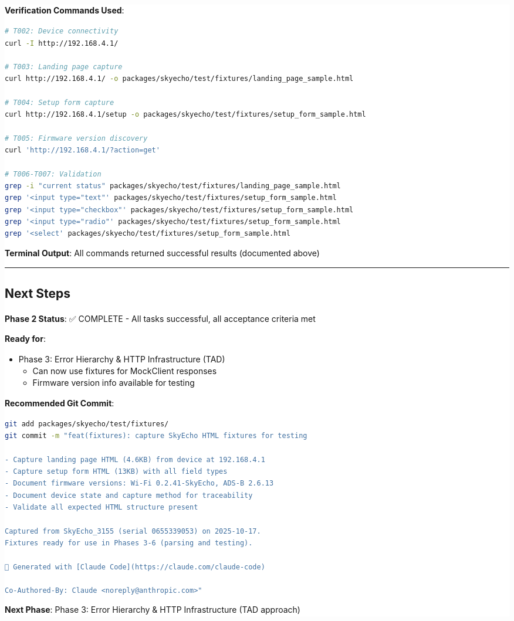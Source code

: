 **Verification Commands Used**:
```bash
# T002: Device connectivity
curl -I http://192.168.4.1/

# T003: Landing page capture
curl http://192.168.4.1/ -o packages/skyecho/test/fixtures/landing_page_sample.html

# T004: Setup form capture
curl http://192.168.4.1/setup -o packages/skyecho/test/fixtures/setup_form_sample.html

# T005: Firmware version discovery
curl 'http://192.168.4.1/?action=get'

# T006-T007: Validation
grep -i "current status" packages/skyecho/test/fixtures/landing_page_sample.html
grep '<input type="text"' packages/skyecho/test/fixtures/setup_form_sample.html
grep '<input type="checkbox"' packages/skyecho/test/fixtures/setup_form_sample.html
grep '<input type="radio"' packages/skyecho/test/fixtures/setup_form_sample.html
grep '<select' packages/skyecho/test/fixtures/setup_form_sample.html
```

**Terminal Output**: All commands returned successful results (documented above)

---

## Next Steps

**Phase 2 Status**: ✅ COMPLETE - All tasks successful, all acceptance criteria met

**Ready for**:
- Phase 3: Error Hierarchy & HTTP Infrastructure (TAD)
  - Can now use fixtures for MockClient responses
  - Firmware version info available for testing

**Recommended Git Commit**:
```bash
git add packages/skyecho/test/fixtures/
git commit -m "feat(fixtures): capture SkyEcho HTML fixtures for testing

- Capture landing page HTML (4.6KB) from device at 192.168.4.1
- Capture setup form HTML (13KB) with all field types
- Document firmware versions: Wi-Fi 0.2.41-SkyEcho, ADS-B 2.6.13
- Document device state and capture method for traceability
- Validate all expected HTML structure present

Captured from SkyEcho_3155 (serial 0655339053) on 2025-10-17.
Fixtures ready for use in Phases 3-6 (parsing and testing).

🤖 Generated with [Claude Code](https://claude.com/claude-code)

Co-Authored-By: Claude <noreply@anthropic.com>"
```

**Next Phase**: Phase 3: Error Hierarchy & HTTP Infrastructure (TAD approach)
